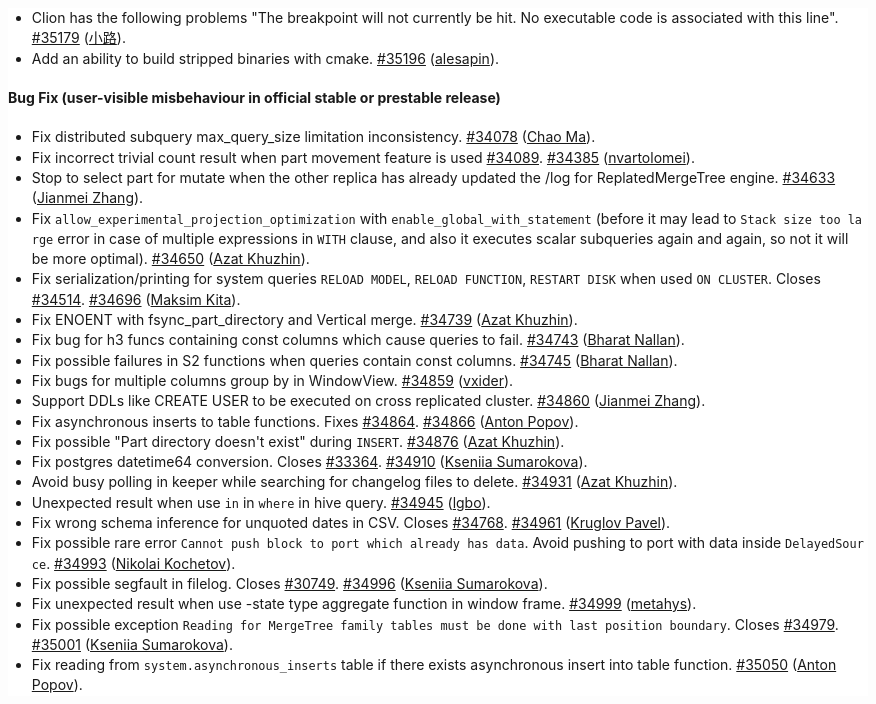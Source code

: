 * Clion has the following problems "The breakpoint will not currently be hit. No executable code is associated with this line". [#35179](https://github.com/ClickHouse/ClickHouse/pull/35179) ([小路](https://github.com/nicelulu)).
* Add an ability to build stripped binaries with cmake. [#35196](https://github.com/ClickHouse/ClickHouse/pull/35196) ([alesapin](https://github.com/alesapin)).

#### Bug Fix (user-visible misbehaviour in official stable or prestable release)

* Fix distributed subquery max_query_size limitation inconsistency. [#34078](https://github.com/ClickHouse/ClickHouse/pull/34078) ([Chao Ma](https://github.com/godliness)).
* Fix incorrect trivial count result when part movement feature is used [#34089](https://github.com/ClickHouse/ClickHouse/issues/34089). [#34385](https://github.com/ClickHouse/ClickHouse/pull/34385) ([nvartolomei](https://github.com/nvartolomei)).
* Stop to select part for mutate when the other replica has already updated the /log for ReplatedMergeTree engine. [#34633](https://github.com/ClickHouse/ClickHouse/pull/34633) ([Jianmei Zhang](https://github.com/zhangjmruc)).
* Fix `allow_experimental_projection_optimization` with `enable_global_with_statement` (before it may lead to `Stack size too large` error in case of multiple expressions in `WITH` clause, and also it executes scalar subqueries again and again, so not it will be more optimal). [#34650](https://github.com/ClickHouse/ClickHouse/pull/34650) ([Azat Khuzhin](https://github.com/azat)).
* Fix serialization/printing for system queries `RELOAD MODEL`, `RELOAD FUNCTION`, `RESTART DISK` when used `ON CLUSTER`. Closes [#34514](https://github.com/ClickHouse/ClickHouse/issues/34514). [#34696](https://github.com/ClickHouse/ClickHouse/pull/34696) ([Maksim Kita](https://github.com/kitaisreal)).
* Fix ENOENT with fsync_part_directory and Vertical merge. [#34739](https://github.com/ClickHouse/ClickHouse/pull/34739) ([Azat Khuzhin](https://github.com/azat)).
* Fix bug for h3 funcs containing const columns which cause queries to fail. [#34743](https://github.com/ClickHouse/ClickHouse/pull/34743) ([Bharat Nallan](https://github.com/bharatnc)).
* Fix possible failures in S2 functions when queries contain const columns. [#34745](https://github.com/ClickHouse/ClickHouse/pull/34745) ([Bharat Nallan](https://github.com/bharatnc)).
* Fix bugs for multiple columns group by in WindowView. [#34859](https://github.com/ClickHouse/ClickHouse/pull/34859) ([vxider](https://github.com/Vxider)).
* Support DDLs like CREATE USER to be executed on cross replicated cluster. [#34860](https://github.com/ClickHouse/ClickHouse/pull/34860) ([Jianmei Zhang](https://github.com/zhangjmruc)).
* Fix asynchronous inserts to table functions. Fixes [#34864](https://github.com/ClickHouse/ClickHouse/issues/34864). [#34866](https://github.com/ClickHouse/ClickHouse/pull/34866) ([Anton Popov](https://github.com/CurtizJ)).
* Fix possible "Part directory doesn't exist" during `INSERT`. [#34876](https://github.com/ClickHouse/ClickHouse/pull/34876) ([Azat Khuzhin](https://github.com/azat)).
* Fix postgres datetime64 conversion. Closes [#33364](https://github.com/ClickHouse/ClickHouse/issues/33364). [#34910](https://github.com/ClickHouse/ClickHouse/pull/34910) ([Kseniia Sumarokova](https://github.com/kssenii)).
* Avoid busy polling in keeper while searching for changelog files to delete. [#34931](https://github.com/ClickHouse/ClickHouse/pull/34931) ([Azat Khuzhin](https://github.com/azat)).
* Unexpected result when use `in` in `where` in hive query. [#34945](https://github.com/ClickHouse/ClickHouse/pull/34945) ([lgbo](https://github.com/lgbo-ustc)).
* Fix wrong schema inference for unquoted dates in CSV. Closes [#34768](https://github.com/ClickHouse/ClickHouse/issues/34768). [#34961](https://github.com/ClickHouse/ClickHouse/pull/34961) ([Kruglov Pavel](https://github.com/Avogar)).
* Fix possible rare error `Cannot push block to port which already has data`. Avoid pushing to port with data inside `DelayedSource`. [#34993](https://github.com/ClickHouse/ClickHouse/pull/34993) ([Nikolai Kochetov](https://github.com/KochetovNicolai)).
* Fix possible segfault in filelog. Closes [#30749](https://github.com/ClickHouse/ClickHouse/issues/30749). [#34996](https://github.com/ClickHouse/ClickHouse/pull/34996) ([Kseniia Sumarokova](https://github.com/kssenii)).
* Fix unexpected result when use -state type aggregate function in window frame. [#34999](https://github.com/ClickHouse/ClickHouse/pull/34999) ([metahys](https://github.com/metahys)).
* Fix possible exception `Reading for MergeTree family tables must be done with last position boundary`. Closes [#34979](https://github.com/ClickHouse/ClickHouse/issues/34979). [#35001](https://github.com/ClickHouse/ClickHouse/pull/35001) ([Kseniia Sumarokova](https://github.com/kssenii)).
* Fix reading from `system.asynchronous_inserts` table if there exists asynchronous insert into table function. [#35050](https://github.com/ClickHouse/ClickHouse/pull/35050) ([Anton Popov](https://github.com/CurtizJ)).